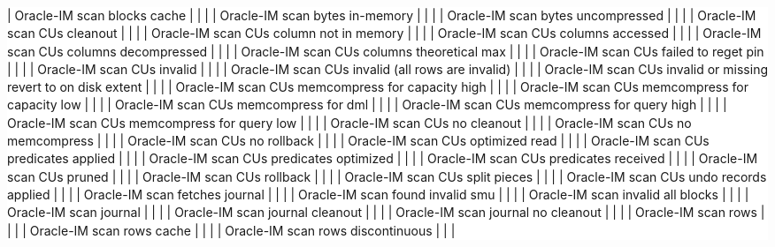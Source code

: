 | Oracle-IM scan blocks cache |  |  |
| Oracle-IM scan bytes in-memory |  |  |
| Oracle-IM scan bytes uncompressed |  |  |
| Oracle-IM scan CUs cleanout |  |  |
| Oracle-IM scan CUs column not in memory |  |  |
| Oracle-IM scan CUs columns accessed |  |  |
| Oracle-IM scan CUs columns decompressed |  |  |
| Oracle-IM scan CUs columns theoretical max |  |  |
| Oracle-IM scan CUs failed to reget pin |  |  |
| Oracle-IM scan CUs invalid |  |  |
| Oracle-IM scan CUs invalid (all rows are invalid) |  |  |
| Oracle-IM scan CUs invalid or missing revert to on disk extent |  |  |
| Oracle-IM scan CUs memcompress for capacity high |  |  |
| Oracle-IM scan CUs memcompress for capacity low |  |  |
| Oracle-IM scan CUs memcompress for dml |  |  |
| Oracle-IM scan CUs memcompress for query high |  |  |
| Oracle-IM scan CUs memcompress for query low |  |  |
| Oracle-IM scan CUs no cleanout |  |  |
| Oracle-IM scan CUs no memcompress |  |  |
| Oracle-IM scan CUs no rollback |  |  |
| Oracle-IM scan CUs optimized read |  |  |
| Oracle-IM scan CUs predicates applied |  |  |
| Oracle-IM scan CUs predicates optimized |  |  |
| Oracle-IM scan CUs predicates received |  |  |
| Oracle-IM scan CUs pruned |  |  |
| Oracle-IM scan CUs rollback |  |  |
| Oracle-IM scan CUs split pieces |  |  |
| Oracle-IM scan CUs undo records applied |  |  |
| Oracle-IM scan fetches journal |  |  |
| Oracle-IM scan found invalid smu |  |  |
| Oracle-IM scan invalid all blocks |  |  |
| Oracle-IM scan journal |  |  |
| Oracle-IM scan journal cleanout |  |  |
| Oracle-IM scan journal no cleanout |  |  |
| Oracle-IM scan rows |  |  |
| Oracle-IM scan rows cache |  |  |
| Oracle-IM scan rows discontinuous |  |  |